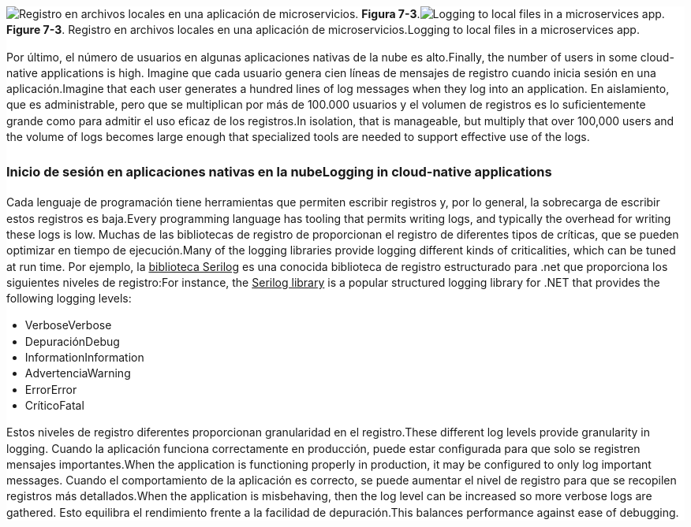 <span data-ttu-id="eedbe-126">![Registro en archivos locales en una aplicación de microservicios. ](./media/local-log-file-per-service.png)
 **Figura 7-3**.</span><span class="sxs-lookup"><span data-stu-id="eedbe-126">![Logging to local files in a microservices app.](./media/local-log-file-per-service.png)
**Figure 7-3**.</span></span> <span data-ttu-id="eedbe-127">Registro en archivos locales en una aplicación de microservicios.</span><span class="sxs-lookup"><span data-stu-id="eedbe-127">Logging to local files in a microservices app.</span></span>

<span data-ttu-id="eedbe-128">Por último, el número de usuarios en algunas aplicaciones nativas de la nube es alto.</span><span class="sxs-lookup"><span data-stu-id="eedbe-128">Finally, the number of users in some cloud-native applications is high.</span></span> <span data-ttu-id="eedbe-129">Imagine que cada usuario genera cien líneas de mensajes de registro cuando inicia sesión en una aplicación.</span><span class="sxs-lookup"><span data-stu-id="eedbe-129">Imagine that each user generates a hundred lines of log messages when they log into an application.</span></span> <span data-ttu-id="eedbe-130">En aislamiento, que es administrable, pero que se multiplican por más de 100.000 usuarios y el volumen de registros es lo suficientemente grande como para admitir el uso eficaz de los registros.</span><span class="sxs-lookup"><span data-stu-id="eedbe-130">In isolation, that is manageable, but multiply that over 100,000 users and the volume of logs becomes large enough that specialized tools are needed to support effective use of the logs.</span></span>

### <a name="logging-in-cloud-native-applications"></a><span data-ttu-id="eedbe-131">Inicio de sesión en aplicaciones nativas en la nube</span><span class="sxs-lookup"><span data-stu-id="eedbe-131">Logging in cloud-native applications</span></span>

<span data-ttu-id="eedbe-132">Cada lenguaje de programación tiene herramientas que permiten escribir registros y, por lo general, la sobrecarga de escribir estos registros es baja.</span><span class="sxs-lookup"><span data-stu-id="eedbe-132">Every programming language has tooling that permits writing logs, and typically the overhead for writing these logs is low.</span></span> <span data-ttu-id="eedbe-133">Muchas de las bibliotecas de registro de proporcionan el registro de diferentes tipos de críticas, que se pueden optimizar en tiempo de ejecución.</span><span class="sxs-lookup"><span data-stu-id="eedbe-133">Many of the logging libraries provide logging different kinds of criticalities, which can be tuned at run time.</span></span> <span data-ttu-id="eedbe-134">Por ejemplo, la [biblioteca Serilog](https://serilog.net/) es una conocida biblioteca de registro estructurado para .net que proporciona los siguientes niveles de registro:</span><span class="sxs-lookup"><span data-stu-id="eedbe-134">For instance, the [Serilog library](https://serilog.net/) is a popular structured logging library for .NET that provides the following logging levels:</span></span>

* <span data-ttu-id="eedbe-135">Verbose</span><span class="sxs-lookup"><span data-stu-id="eedbe-135">Verbose</span></span>
* <span data-ttu-id="eedbe-136">Depuración</span><span class="sxs-lookup"><span data-stu-id="eedbe-136">Debug</span></span>
* <span data-ttu-id="eedbe-137">Information</span><span class="sxs-lookup"><span data-stu-id="eedbe-137">Information</span></span>
* <span data-ttu-id="eedbe-138">Advertencia</span><span class="sxs-lookup"><span data-stu-id="eedbe-138">Warning</span></span>
* <span data-ttu-id="eedbe-139">Error</span><span class="sxs-lookup"><span data-stu-id="eedbe-139">Error</span></span>
* <span data-ttu-id="eedbe-140">Crítico</span><span class="sxs-lookup"><span data-stu-id="eedbe-140">Fatal</span></span>

<span data-ttu-id="eedbe-141">Estos niveles de registro diferentes proporcionan granularidad en el registro.</span><span class="sxs-lookup"><span data-stu-id="eedbe-141">These different log levels provide granularity in logging.</span></span> <span data-ttu-id="eedbe-142">Cuando la aplicación funciona correctamente en producción, puede estar configurada para que solo se registren mensajes importantes.</span><span class="sxs-lookup"><span data-stu-id="eedbe-142">When the application is functioning properly in production, it may be configured to only log important messages.</span></span> <span data-ttu-id="eedbe-143">Cuando el comportamiento de la aplicación es correcto, se puede aumentar el nivel de registro para que se recopilen registros más detallados.</span><span class="sxs-lookup"><span data-stu-id="eedbe-143">When the application is misbehaving, then the log level can be increased so more verbose logs are gathered.</span></span> <span data-ttu-id="eedbe-144">Esto equilibra el rendimiento frente a la facilidad de depuración.</span><span class="sxs-lookup"><span data-stu-id="eedbe-144">This balances performance against ease of debugging.</span></span>
